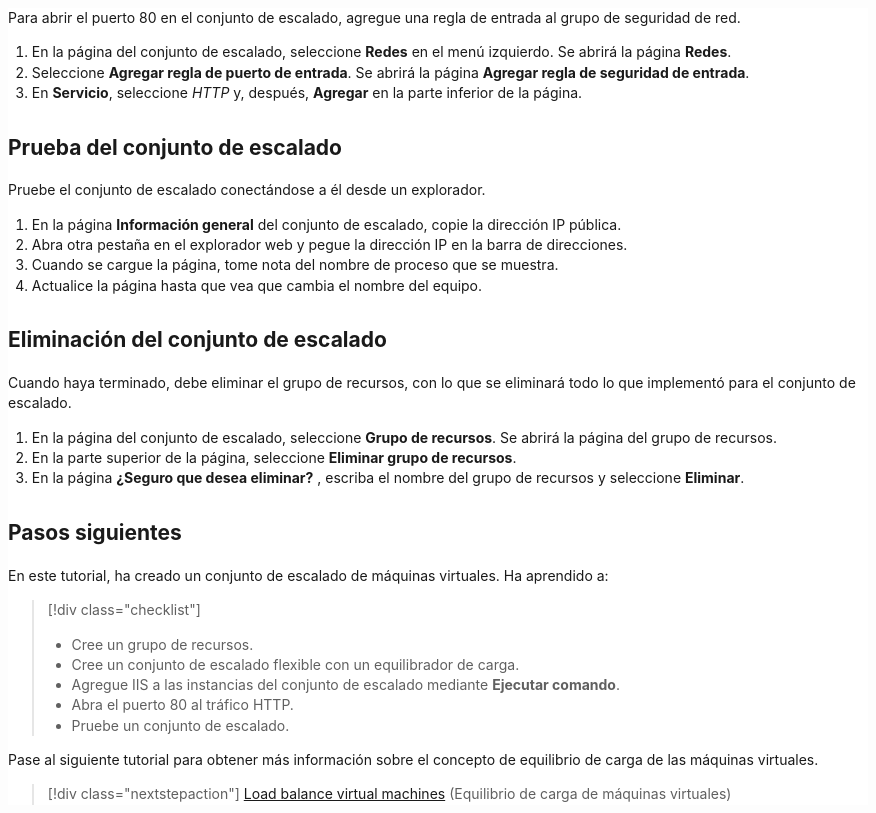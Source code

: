 Para abrir el puerto 80 en el conjunto de escalado, agregue una regla de entrada al grupo de seguridad de red.

1. En la página del conjunto de escalado, seleccione **Redes** en el menú izquierdo. Se abrirá la página **Redes**.
1. Seleccione **Agregar regla de puerto de entrada**. Se abrirá la página **Agregar regla de seguridad de entrada**.
1. En **Servicio**, seleccione *HTTP* y, después, **Agregar** en la parte inferior de la página.

## <a name="test-your-scale-set"></a>Prueba del conjunto de escalado

Pruebe el conjunto de escalado conectándose a él desde un explorador.

1. En la página **Información general** del conjunto de escalado, copie la dirección IP pública.
1. Abra otra pestaña en el explorador web y pegue la dirección IP en la barra de direcciones.
1. Cuando se cargue la página, tome nota del nombre de proceso que se muestra. 
1. Actualice la página hasta que vea que cambia el nombre del equipo. 

## <a name="delete-your-scale-set"></a>Eliminación del conjunto de escalado

Cuando haya terminado, debe eliminar el grupo de recursos, con lo que se eliminará todo lo que implementó para el conjunto de escalado.

1. En la página del conjunto de escalado, seleccione **Grupo de recursos**. Se abrirá la página del grupo de recursos.
1. En la parte superior de la página, seleccione **Eliminar grupo de recursos**.
1. En la página **¿Seguro que desea eliminar?** , escriba el nombre del grupo de recursos y seleccione **Eliminar**.

## <a name="next-steps"></a>Pasos siguientes
En este tutorial, ha creado un conjunto de escalado de máquinas virtuales. Ha aprendido a:

> [!div class="checklist"]
> * Cree un grupo de recursos.
> * Cree un conjunto de escalado flexible con un equilibrador de carga.
> * Agregue IIS a las instancias del conjunto de escalado mediante **Ejecutar comando**.
> * Abra el puerto 80 al tráfico HTTP.
> * Pruebe un conjunto de escalado.

Pase al siguiente tutorial para obtener más información sobre el concepto de equilibrio de carga de las máquinas virtuales.

> [!div class="nextstepaction"]
> [Load balance virtual machines](tutorial-load-balancer.md) (Equilibrio de carga de máquinas virtuales)
